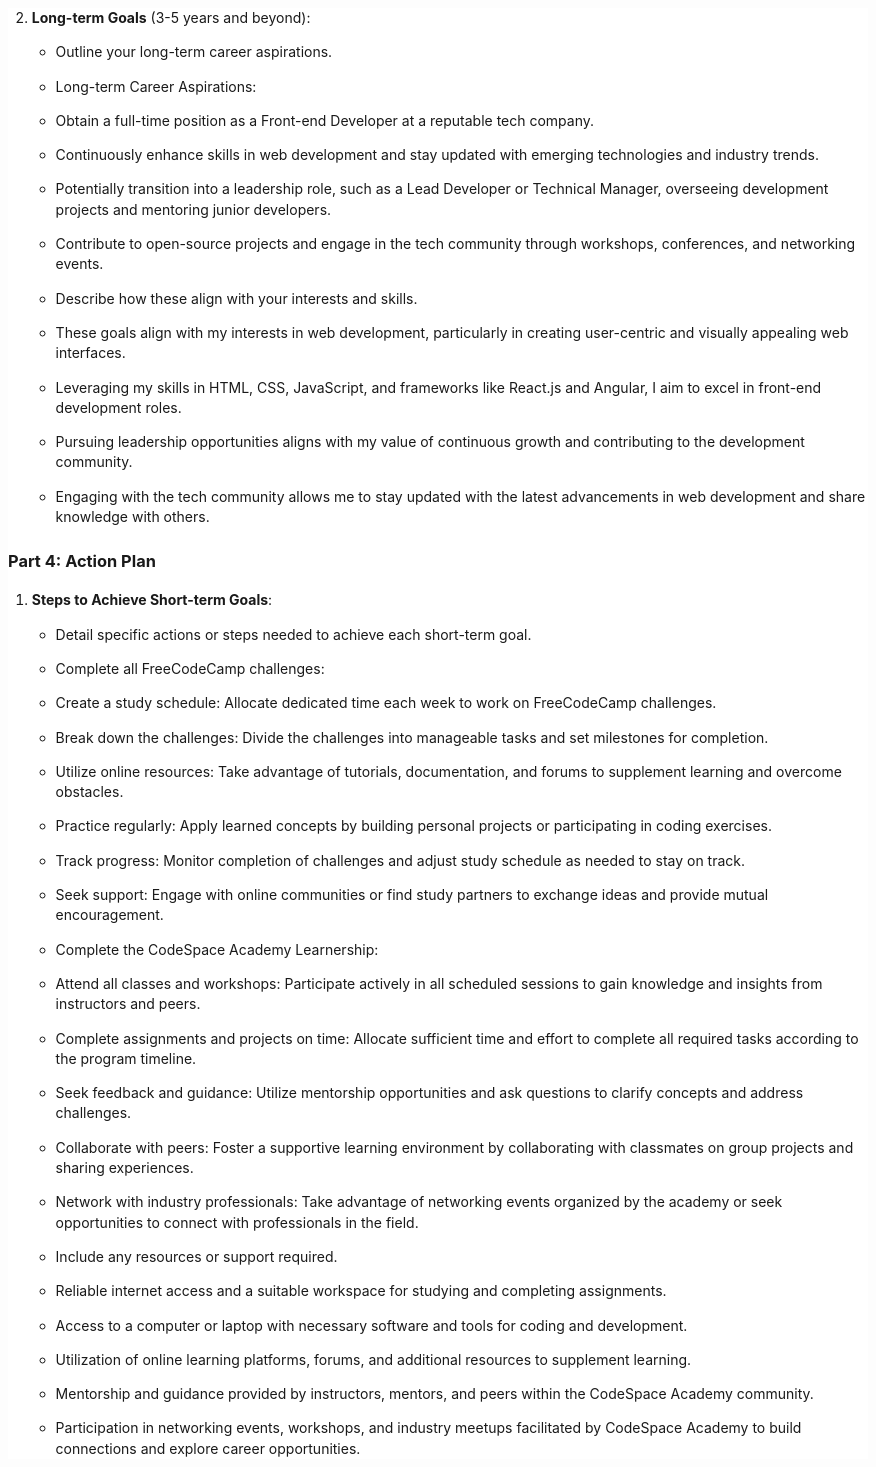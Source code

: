 2. **Long-term Goals** (3-5 years and beyond):
    
    - Outline your long-term career aspirations.
    - Long-term Career Aspirations:
    - Obtain a full-time position as a Front-end Developer at a reputable tech company.
    - Continuously enhance skills in web development and stay updated with emerging technologies and industry trends.
    - Potentially transition into a leadership role, such as a Lead Developer or Technical Manager, overseeing development projects and mentoring junior developers.
    - Contribute to open-source projects and engage in the tech community through workshops, conferences, and networking events.
      
    - Describe how these align with your interests and skills.
    - These goals align with my interests in web development, particularly in creating user-centric and visually appealing web interfaces.
    - Leveraging my skills in HTML, CSS, JavaScript, and frameworks like React.js and Angular, I aim to excel in front-end development roles.
    - Pursuing leadership opportunities aligns with my value of continuous growth and contributing to the development community.
    - Engaging with the tech community allows me to stay updated with the latest advancements in web development and share knowledge with others.

### Part 4: Action Plan

1. **Steps to Achieve Short-term Goals**:
    
    - Detail specific actions or steps needed to achieve each short-term goal.
    - Complete all FreeCodeCamp challenges:
    - Create a study schedule: Allocate dedicated time each week to work on FreeCodeCamp challenges.
    - Break down the challenges: Divide the challenges into manageable tasks and set milestones for completion.
    - Utilize online resources: Take advantage of tutorials, documentation, and forums to supplement learning and overcome obstacles.
    - Practice regularly: Apply learned concepts by building personal projects or participating in coding exercises.
    - Track progress: Monitor completion of challenges and adjust study schedule as needed to stay on track.
    - Seek support: Engage with online communities or find study partners to exchange ideas and provide mutual encouragement.
  
    - Complete the CodeSpace Academy Learnership:
    - Attend all classes and workshops: Participate actively in all scheduled sessions to gain knowledge and insights from instructors and peers.
    - Complete assignments and projects on time: Allocate sufficient time and effort to complete all required tasks according to the program timeline.
    - Seek feedback and guidance: Utilize mentorship opportunities and ask questions to clarify concepts and address challenges.
    - Collaborate with peers: Foster a supportive learning environment by collaborating with classmates on group projects and sharing experiences.
    - Network with industry professionals: Take advantage of networking events organized by the academy or seek opportunities to connect with professionals in the field.
      
    - Include any resources or support required.
    - Reliable internet access and a suitable workspace for studying and completing assignments.
    - Access to a computer or laptop with necessary software and tools for coding and development.
    - Utilization of online learning platforms, forums, and additional resources to supplement learning.
    - Mentorship and guidance provided by instructors, mentors, and peers within the CodeSpace Academy community.
    - Participation in networking events, workshops, and industry meetups facilitated by CodeSpace Academy to build connections and explore career opportunities.
      